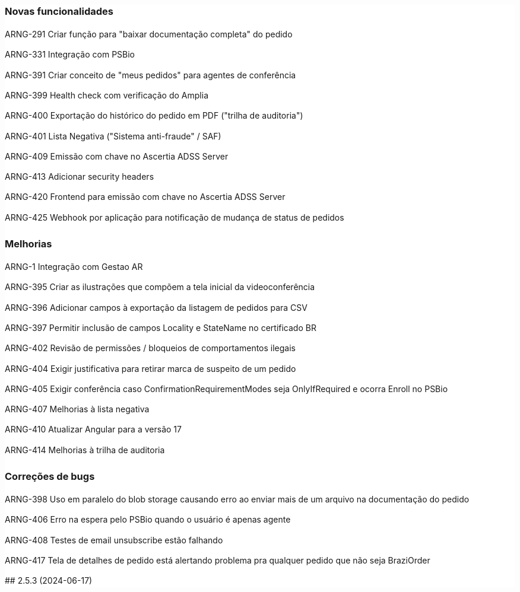 ### Novas funcionalidades

ARNG-291 Criar função para "baixar documentação completa" do pedido

ARNG-331 Integração com PSBio

ARNG-391 Criar conceito de "meus pedidos" para agentes de conferência

ARNG-399 Health check com verificação do Amplia

ARNG-400 Exportação do histórico do pedido em PDF \("trilha de auditoria"\)

ARNG-401 Lista Negativa \("Sistema anti-fraude" / SAF\)

ARNG-409 Emissão com chave no Ascertia ADSS Server

ARNG-413 Adicionar security headers

ARNG-420 Frontend para emissão com chave no Ascertia ADSS Server

ARNG-425 Webhook por aplicação para notificação de mudança de status de pedidos

### Melhorias

ARNG-1 Integração com Gestao AR

ARNG-395 Criar as ilustrações que compõem a tela inicial da videoconferência

ARNG-396 Adicionar campos à exportação da listagem de pedidos para CSV

ARNG-397 Permitir inclusão de campos Locality e StateName no certificado BR

ARNG-402 Revisão de permissões / bloqueios de comportamentos ilegais

ARNG-404 Exigir justificativa para retirar marca de suspeito de um pedido

ARNG-405 Exigir conferência caso ConfirmationRequirementModes seja OnlyIfRequired e ocorra Enroll no PSBio  

ARNG-407 Melhorias à lista negativa

ARNG-410 Atualizar Angular para a versão 17

ARNG-414 Melhorias à trilha de auditoria

### Correções de bugs

ARNG-398 Uso em paralelo do blob storage causando erro ao enviar mais de um arquivo na documentação do pedido

ARNG-406 Erro na espera pelo PSBio quando o usuário é apenas agente

ARNG-408 Testes de email unsubscribe estão falhando

ARNG-417 Tela de detalhes de pedido está alertando problema pra qualquer pedido que não seja BraziOrder



<a name="v2-5-3" />
## 2.5.3 (2024-06-17)
